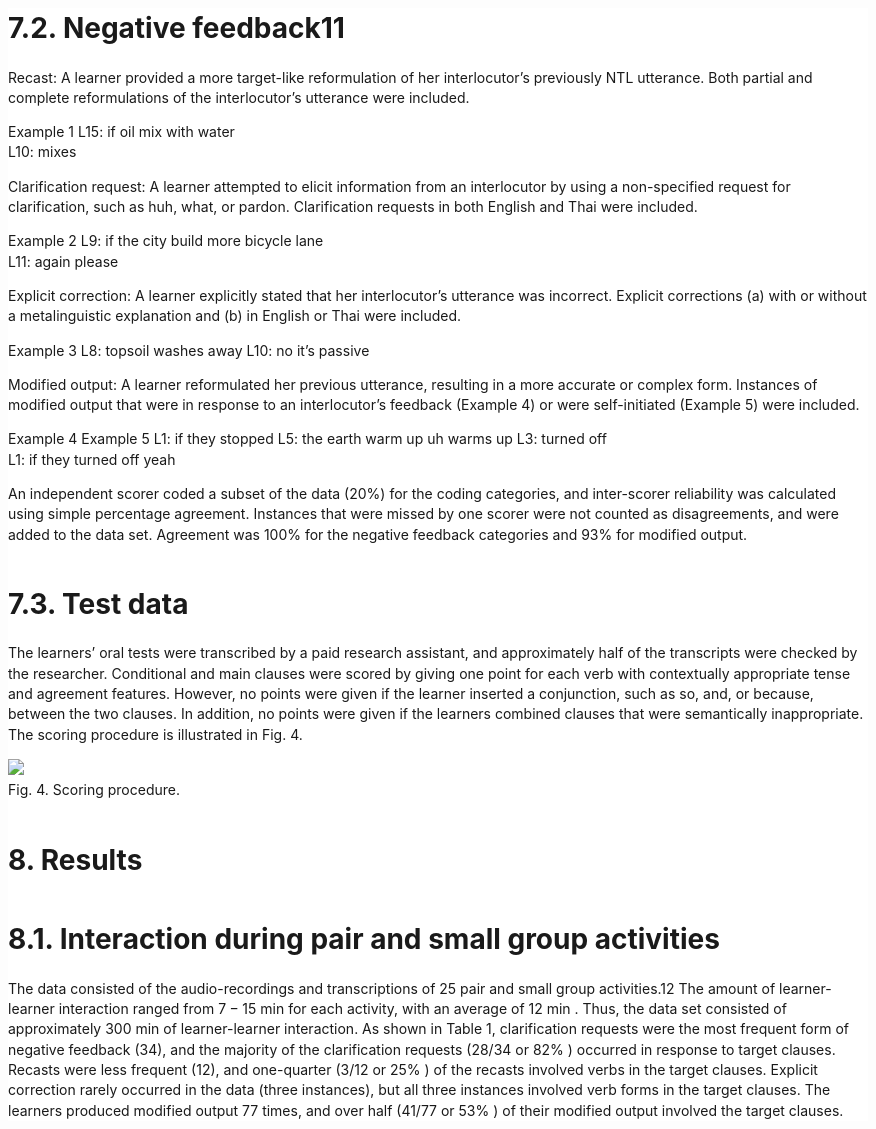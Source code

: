 # 7.2. Negative feedback11

Recast: A learner provided a more target-like reformulation of her interlocutor’s previously NTL utterance. Both partial and complete reformulations of the interlocutor’s utterance were included.

Example 1 L15: if oil mix with water   
L10: mixes

Clarification request: A learner attempted to elicit information from an interlocutor by using a non-specified request for clarification, such as huh, what, or pardon. Clarification requests in both English and Thai were included.

Example 2 L9: if the city build more bicycle lane   
L11: again please

Explicit correction: A learner explicitly stated that her interlocutor’s utterance was incorrect. Explicit corrections (a) with or without a metalinguistic explanation and (b) in English or Thai were included.

Example 3 L8: topsoil washes away L10: no it’s passive

Modified output: A learner reformulated her previous utterance, resulting in a more accurate or complex form. Instances of modified output that were in response to an interlocutor’s feedback (Example 4) or were self-initiated (Example 5) were included.

Example 4 Example 5 L1: if they stopped L5: the earth warm up uh warms up L3: turned off   
L1: if they turned off yeah

An independent scorer coded a subset of the data $( 2 0 \% )$ for the coding categories, and inter-scorer reliability was calculated using simple percentage agreement. Instances that were missed by one scorer were not counted as disagreements, and were added to the data set. Agreement was $1 0 0 \%$ for the negative feedback categories and $9 3 \%$ for modified output.

# 7.3. Test data

The learners’ oral tests were transcribed by a paid research assistant, and approximately half of the transcripts were checked by the researcher. Conditional and main clauses were scored by giving one point for each verb with contextually appropriate tense and agreement features. However, no points were given if the learner inserted a conjunction, such as so, and, or because, between the two clauses. In addition, no points were given if the learners combined clauses that were semantically inappropriate. The scoring procedure is illustrated in Fig. 4.

![](img/189979f97b7ba31a6f2455c7f5fb070442eda3166fbb8262ebb238748854bbfb.jpg)  
Fig. 4. Scoring procedure.

# 8. Results

# 8.1. Interaction during pair and small group activities

The data consisted of the audio-recordings and transcriptions of 25 pair and small group activities.12 The amount of learner-learner interaction ranged from $7 { - } 1 5 ~ \mathrm { m i n }$ for each activity, with an average of $1 2 \ \mathrm { m i n }$ . Thus, the data set consisted of approximately $3 0 0 \ \mathrm { m i n }$ of learner-learner interaction. As shown in Table 1, clarification requests were the most frequent form of negative feedback (34), and the majority of the clarification requests (28/34 or $82 \%$ ) occurred in response to target clauses. Recasts were less frequent (12), and one-quarter $( 3 / 1 2$ or $2 5 \%$ ) of the recasts involved verbs in the target clauses. Explicit correction rarely occurred in the data (three instances), but all three instances involved verb forms in the target clauses. The learners produced modified output 77 times, and over half (41/77 or $5 3 \%$ ) of their modified output involved the target clauses.
